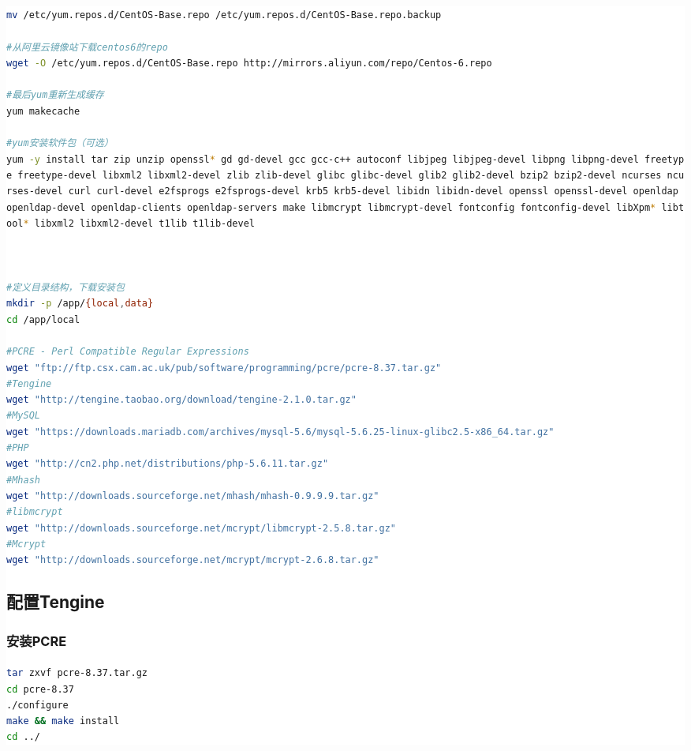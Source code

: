 ``` bash
mv /etc/yum.repos.d/CentOS-Base.repo /etc/yum.repos.d/CentOS-Base.repo.backup

#从阿里云镜像站下载centos6的repo
wget -O /etc/yum.repos.d/CentOS-Base.repo http://mirrors.aliyun.com/repo/Centos-6.repo

#最后yum重新生成缓存
yum makecache

#yum安装软件包（可选）
yum -y install tar zip unzip openssl* gd gd-devel gcc gcc-c++ autoconf libjpeg libjpeg-devel libpng libpng-devel freetype freetype-devel libxml2 libxml2-devel zlib zlib-devel glibc glibc-devel glib2 glib2-devel bzip2 bzip2-devel ncurses ncurses-devel curl curl-devel e2fsprogs e2fsprogs-devel krb5 krb5-devel libidn libidn-devel openssl openssl-devel openldap openldap-devel openldap-clients openldap-servers make libmcrypt libmcrypt-devel fontconfig fontconfig-devel libXpm* libtool* libxml2 libxml2-devel t1lib t1lib-devel



#定义目录结构，下载安装包
mkdir -p /app/{local,data}
cd /app/local

#PCRE - Perl Compatible Regular Expressions
wget "ftp://ftp.csx.cam.ac.uk/pub/software/programming/pcre/pcre-8.37.tar.gz"
#Tengine
wget "http://tengine.taobao.org/download/tengine-2.1.0.tar.gz"
#MySQL
wget "https://downloads.mariadb.com/archives/mysql-5.6/mysql-5.6.25-linux-glibc2.5-x86_64.tar.gz"
#PHP
wget "http://cn2.php.net/distributions/php-5.6.11.tar.gz"
#Mhash
wget "http://downloads.sourceforge.net/mhash/mhash-0.9.9.9.tar.gz"
#libmcrypt
wget "http://downloads.sourceforge.net/mcrypt/libmcrypt-2.5.8.tar.gz"
#Mcrypt
wget "http://downloads.sourceforge.net/mcrypt/mcrypt-2.6.8.tar.gz"

```

## 配置Tengine

### 安装PCRE

``` bash
tar zxvf pcre-8.37.tar.gz
cd pcre-8.37
./configure
make && make install
cd ../

```
